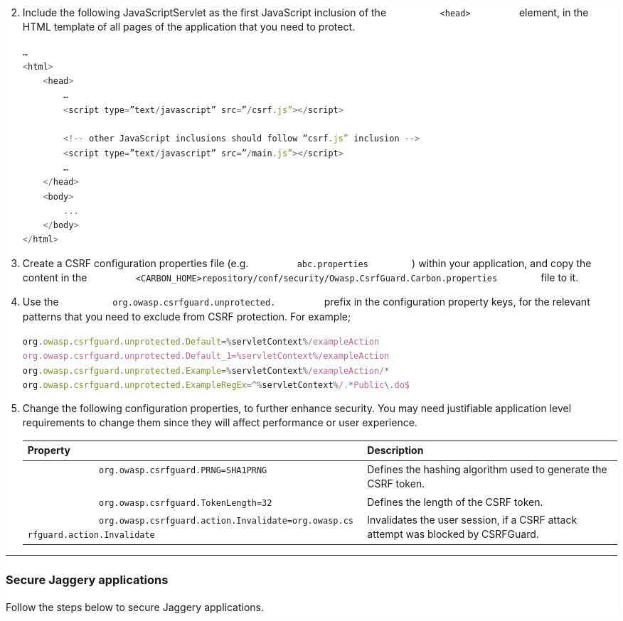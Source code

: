 2.  Include the following JavaScriptServlet as the first JavaScript
    inclusion of the `           <head>          ` element, in the HTML
    template of all pages of the application that you need to protect.

    ``` js
    … 
    <html>
        <head>
            …
            <script type=”text/javascript” src=”/csrf.js”></script>

            <!-- other JavaScript inclusions should follow “csrf.js” inclusion -->
            <script type=”text/javascript” src=”/main.js”></script>
            … 
        </head>
        <body>
            ...
        </body>
    </html>
    ```

3.  Create a CSRF configuration properties file (e.g.
    `          abc.properties         ` ) within your application, and
    copy the content in the
    `          <CARBON_HOME>repository/conf/security/Owasp.CsrfGuard.Carbon.properties         ` file to it.
4.  Use the `           org.owasp.csrfguard.unprotected.          `
    prefix in the configuration property keys, for the relevant patterns
    that you need to exclude from CSRF protection. For example;

    ``` js
    org.owasp.csrfguard.unprotected.Default=%servletContext%/exampleAction
    org.owasp.csrfguard.unprotected.Default_1=%servletContext%/exampleAction
    org.owasp.csrfguard.unprotected.Example=%servletContext%/exampleAction/*
    org.owasp.csrfguard.unprotected.ExampleRegEx=^%servletContext%/.*Public\.do$
    ```

5.  Change the following configuration properties, to further enhance
    security. You may need justifiable application level requirements to
    change them since they will affect performance or user experience.

    | Property                                                                                                   | Description                                                                      |
    |------------------------------------------------------------------------------------------------------------|----------------------------------------------------------------------------------|
    | `               org.owasp.csrfguard.PRNG=SHA1PRNG                             `                            | Defines the hashing algorithm used to generate the CSRF token.                   |
    | `               org.owasp.csrfguard.TokenLength=32              `                                          | Defines the length of the CSRF token.                                            |
    | `               org.owasp.csrfguard.action.Invalidate=org.owasp.csrfguard.action.Invalidate              ` | Invalidates the user session, if a CSRF attack attempt was blocked by CSRFGuard. |

---

### Secure Jaggery applications

Follow the steps below to secure Jaggery applications.
